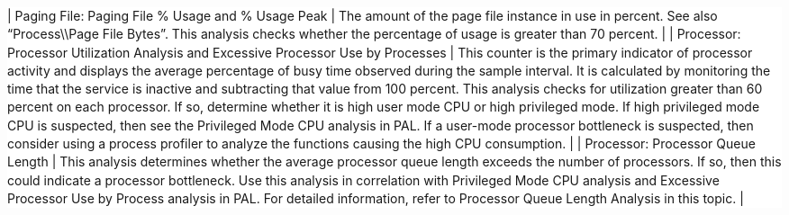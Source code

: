|                   Paging File: Paging File % Usage and % Usage Peak                   |                                                                                                                                                                                                                                                                                                                                                                                                                                                                                                                                                                                                                                                                                                          The amount of the page file instance in use in percent. See also “Process\\\Page File Bytes”. This analysis checks whether the percentage of usage is greater than 70 percent.                                                                                                                                                                                                                                                                                                                                                                                                                                                                                                                                                                                                                                                                                                           |
|  Processor: Processor Utilization Analysis and Excessive Processor Use by Processes   |                                                                                                                                                                                                                                                                                                                                                                                                                                                          This counter is the primary indicator of processor activity and displays the average percentage of busy time observed during the sample interval. It is calculated by monitoring the time that the service is inactive and subtracting that value from 100 percent. This analysis checks for utilization greater than 60 percent on each processor. If so, determine whether it is high user mode CPU or high privileged mode. If high privileged mode CPU is suspected, then see the Privileged Mode CPU analysis in PAL. If a user-mode processor bottleneck is suspected, then consider using a process profiler to analyze the functions causing the high CPU consumption.                                                                                                                                                                                                                                                                                                                                                                                                                                                           |
|                           Processor: Processor Queue Length                           |                                                                                                                                                                                                                                                                                                                                                                                                                                                                                                                                                                                                            This analysis determines whether the average processor queue length exceeds the number of processors. If so, then this could indicate a processor bottleneck. Use this analysis in correlation with Privileged Mode CPU analysis and Excessive Processor Use by Process analysis in PAL. For detailed information, refer to Processor Queue Length Analysis in this topic.                                                                                                                                                                                                                                                                                                                                                                                                                                                                                                                                                                                                             |